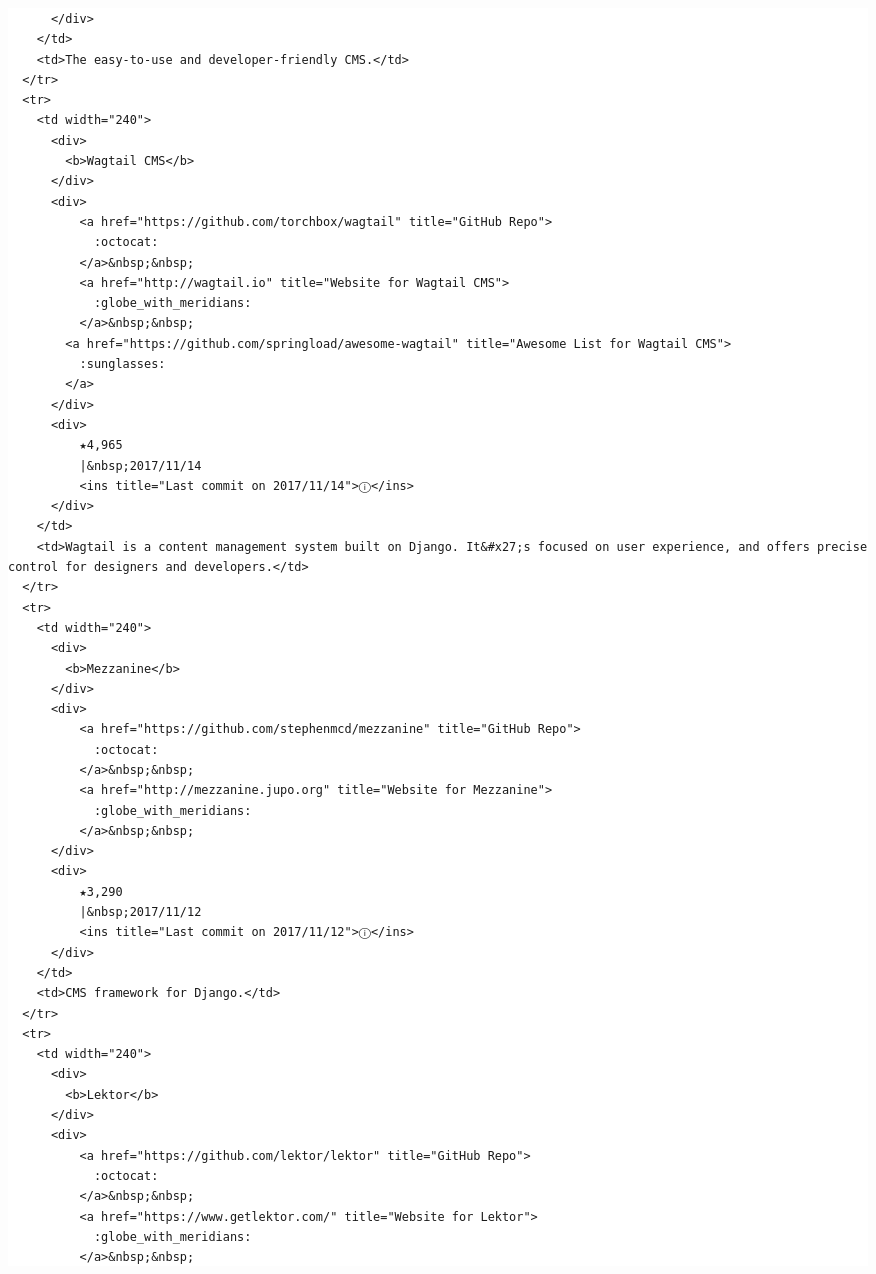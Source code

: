           </div>
        </td>
        <td>The easy-to-use and developer-friendly CMS.</td>
      </tr>
      <tr>
        <td width="240">
          <div>
            <b>Wagtail CMS</b>
          </div>
          <div>
              <a href="https://github.com/torchbox/wagtail" title="GitHub Repo">
                :octocat:
              </a>&nbsp;&nbsp;
              <a href="http://wagtail.io" title="Website for Wagtail CMS">
                :globe_with_meridians:
              </a>&nbsp;&nbsp;
            <a href="https://github.com/springload/awesome-wagtail" title="Awesome List for Wagtail CMS">
              :sunglasses:
            </a>
          </div>
          <div>
              ★4,965
              |&nbsp;2017/11/14
              <ins title="Last commit on 2017/11/14">ⓘ</ins>
          </div>
        </td>
        <td>Wagtail is a content management system built on Django. It&#x27;s focused on user experience, and offers precise control for designers and developers.</td>
      </tr>
      <tr>
        <td width="240">
          <div>
            <b>Mezzanine</b>
          </div>
          <div>
              <a href="https://github.com/stephenmcd/mezzanine" title="GitHub Repo">
                :octocat:
              </a>&nbsp;&nbsp;
              <a href="http://mezzanine.jupo.org" title="Website for Mezzanine">
                :globe_with_meridians:
              </a>&nbsp;&nbsp;
          </div>
          <div>
              ★3,290
              |&nbsp;2017/11/12
              <ins title="Last commit on 2017/11/12">ⓘ</ins>
          </div>
        </td>
        <td>CMS framework for Django.</td>
      </tr>
      <tr>
        <td width="240">
          <div>
            <b>Lektor</b>
          </div>
          <div>
              <a href="https://github.com/lektor/lektor" title="GitHub Repo">
                :octocat:
              </a>&nbsp;&nbsp;
              <a href="https://www.getlektor.com/" title="Website for Lektor">
                :globe_with_meridians:
              </a>&nbsp;&nbsp;